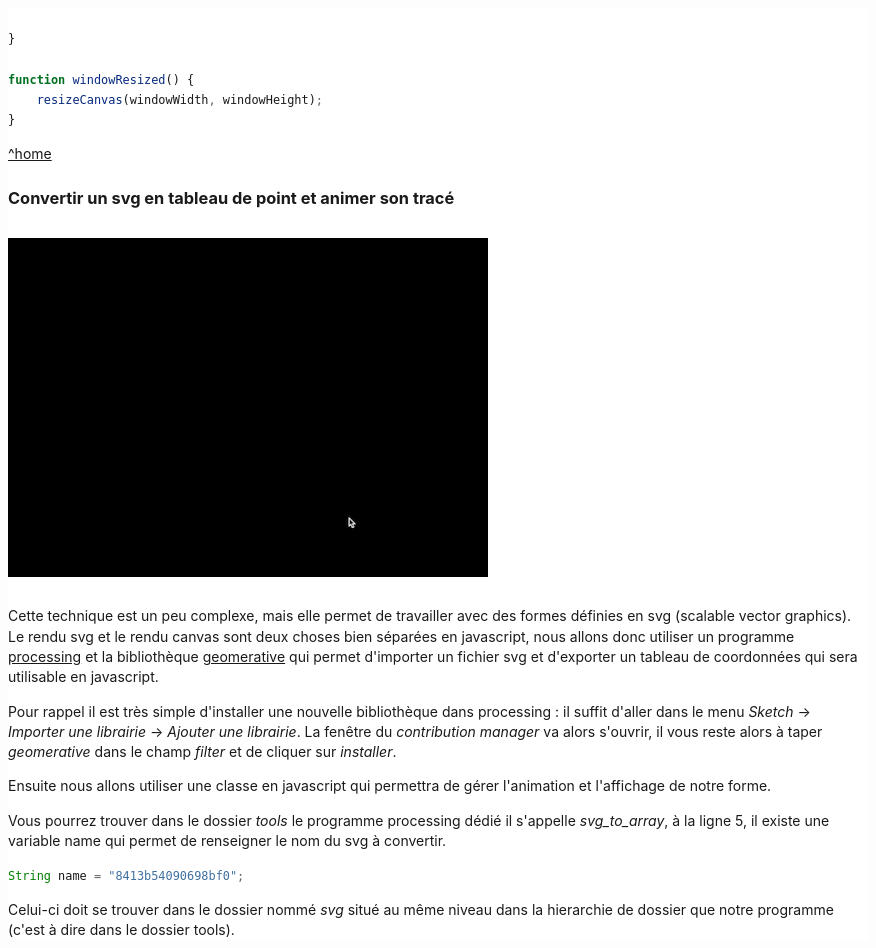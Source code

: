 ```javascript

}

function windowResized() {
    resizeCanvas(windowWidth, windowHeight);
}
```


[^home](https://github.com/b2renger/p5js_codecreatif#contenu)<br>

### Convertir un svg en tableau de point et animer son tracé

<img src="gifs/techniques_from_svg.gif" width="480" height="360" /><br>

Cette technique est un peu complexe, mais elle permet de travailler avec des formes définies en svg (scalable vector graphics). Le rendu svg et le rendu canvas sont deux choses bien séparées en javascript, nous allons donc utiliser un programme [processing](https://processing.org/) et la bibliothèque [geomerative](http://www.ricardmarxer.com/geomerative/) qui permet d'importer un fichier svg et d'exporter un tableau de coordonnées qui sera utilisable en javascript.

Pour rappel il est très simple d'installer une nouvelle bibliothèque dans processing : il suffit d'aller dans le menu *Sketch* -> *Importer une librairie* -> *Ajouter une librairie*. La fenêtre du *contribution manager* va alors s'ouvrir, il vous reste alors à taper *geomerative* dans le champ *filter* et de cliquer sur *installer*.

Ensuite nous allons utiliser une classe en javascript qui permettra de gérer l'animation et l'affichage de notre forme.

Vous pourrez trouver dans le dossier *tools* le programme processing dédié il s'appelle *svg_to_array*, à la ligne 5, il existe une variable name qui permet de renseigner le nom du svg à convertir.

```java
String name = "8413b54090698bf0";
```
Celui-ci doit se trouver dans le dossier nommé *svg* situé au même niveau dans la hierarchie de dossier que notre programme (c'est à dire dans le dossier tools).
